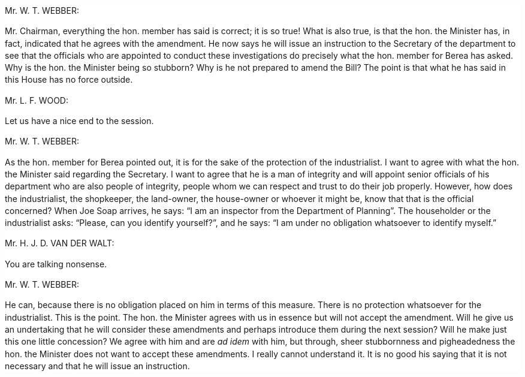 </speech>

<speech by="#webber">

<from>Mr. <person refersTo="hansard_za">W. T. WEBBER</person>:</from>

<p>Mr. Chairman, everything the hon. member has said is correct; it is so true! What is also true, is that the hon. the Minister has, in fact, indicated that he agrees with the amendment. He now says he will issue an instruction to the Secretary of the department to see that the officials who are appointed to conduct these investigations do precisely what the hon. member for Berea has asked. Why is the hon. the Minister being so stubborn? Why is he not prepared to amend the Bill? The point is that what he has said in this House has no force outside.</p>

</speech>

<speech by="#wood">

<from>Mr. <person refersTo="hansard_za">L. F. WOOD</person>:</from>

<p>Let us have a nice end to the session.</p>

</speech>

<speech by="#webber">

<from>Mr. <person refersTo="hansard_za">W. T. WEBBER</person>:</from>

<p>As the hon. member for Berea pointed out, it is for the sake of the protection of the industrialist. I want to agree with what the hon. the Minister said regarding the Secretary. I want to agree that he is a man of integrity and will appoint senior officials of his department who are also people of integrity, people whom we can respect and trust to do their job properly. However, how does the industrialist, the shopkeeper, the land-owner, the house-owner or whoever it might be, know that that is the official concerned? When Joe Soap arrives, he says: &#x201C;I am an inspector from the Department of Planning&#x201D;. The householder or the industrialist asks: &#x201C;Please, can you identify yourself?&#x201D;, and he says: &#x201C;I am under no obligation whatsoever to identify myself.&#x201D;</p>

</speech>

<speech by="#van_der_walt">

<from>Mr. <person refersTo="hansard_za">H. J. D. VAN DER WALT</person>:</from>

<p>You are talking nonsense.</p>

</speech>

<speech by="#webber">

<from>Mr. <person refersTo="hansard_za">W. T. WEBBER</person>:</from>

<p>He can, because there is no obligation placed on him in terms of this measure. There is no protection whatsoever for the industrialist. This is <span class="col_8981-8982" refersTo="page_1374"/>the point. The hon. the Minister agrees with us in essence but will not accept the amendment. Will he give us an undertaking that he will consider these amendments and perhaps introduce them during the next session? Will he make just this one little concession? We agree with him and are <i>ad idem</i> with him, but through, sheer stubbornness and pigheadedness the hon. the Minister does not want to accept these amendments. I really cannot understand it. It is no good his saying that it is not necessary and that he will issue an instruction.</p>
